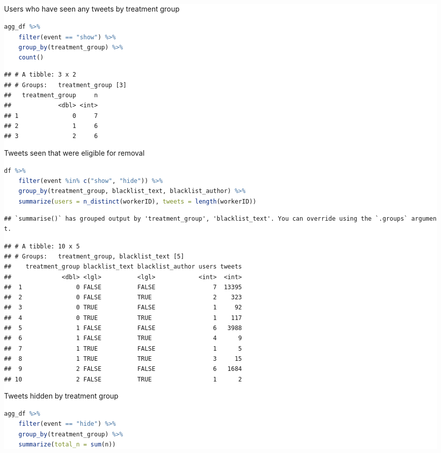 
Users who have seen any tweets by treatment group

```r
agg_df %>%
    filter(event == "show") %>%
    group_by(treatment_group) %>%
    count()
```

```
## # A tibble: 3 x 2
## # Groups:   treatment_group [3]
##   treatment_group     n
##             <dbl> <int>
## 1               0     7
## 2               1     6
## 3               2     6
```

Tweets seen that were eligible for removal

```r
df %>%
    filter(event %in% c("show", "hide")) %>%
    group_by(treatment_group, blacklist_text, blacklist_author) %>%
    summarize(users = n_distinct(workerID), tweets = length(workerID))
```

```
## `summarise()` has grouped output by 'treatment_group', 'blacklist_text'. You can override using the `.groups` argument.
```

```
## # A tibble: 10 x 5
## # Groups:   treatment_group, blacklist_text [5]
##    treatment_group blacklist_text blacklist_author users tweets
##              <dbl> <lgl>          <lgl>            <int>  <int>
##  1               0 FALSE          FALSE                7  13395
##  2               0 FALSE          TRUE                 2    323
##  3               0 TRUE           FALSE                1     92
##  4               0 TRUE           TRUE                 1    117
##  5               1 FALSE          FALSE                6   3988
##  6               1 FALSE          TRUE                 4      9
##  7               1 TRUE           FALSE                1      5
##  8               1 TRUE           TRUE                 3     15
##  9               2 FALSE          FALSE                6   1684
## 10               2 FALSE          TRUE                 1      2
```

Tweets hidden by treatment group

```r
agg_df %>%
    filter(event == "hide") %>%
    group_by(treatment_group) %>%
    summarize(total_n = sum(n))
```
